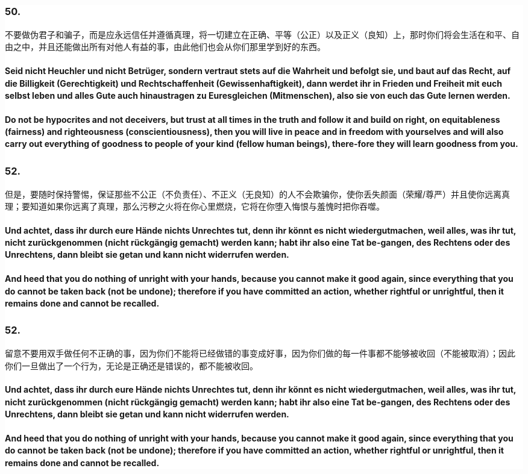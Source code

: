 ### 50.

不要做伪君子和骗子，而是应永远信任并遵循真理，将一切建立在正确、平等（公正）以及正义（良知）上，那时你们将会生活在和平、自由之中，并且还能做出所有对他人有益的事，由此他们也会从你们那里学到好的东西。

#### Seid nicht Heuchler und nicht Betrüger, sondern vertraut stets auf die Wahrheit und befolgt sie, und baut auf das Recht, auf die Billigkeit (Gerechtigkeit) und Rechtschaffenheit (Gewissenhaftigkeit), dann werdet ihr in Frieden und Freiheit mit euch selbst leben und alles Gute auch hinaustragen zu Euresgleichen (Mitmenschen), also sie von euch das Gute lernen werden.

#### Do not be hypocrites and not deceivers, but trust at all times in the truth and follow it and build on right, on equitableness (fairness) and righteousness (conscientiousness), then you will live in peace and in freedom with yourselves and will also carry out everything of goodness to people of your kind (fellow human beings), there-fore they will learn goodness from you.

### 52.

但是，要随时保持警惕，保证那些不公正（不负责任）、不正义（无良知）的人不会欺骗你，使你丢失颜面（荣耀/尊严）并且使你远离真理；要知道如果你远离了真理，那么污秽之火将在你心里燃烧，它将在你堕入悔恨与羞愧时把你吞噬。

#### Und achtet, dass ihr durch eure Hände nichts Unrechtes tut, denn ihr könnt es nicht wiedergutmachen, weil alles, was ihr tut, nicht zurückgenommen (nicht rückgängig gemacht) werden kann; habt ihr also eine Tat be-gangen, des Rechtens oder des Unrechtens, dann bleibt sie getan und kann nicht widerrufen werden.

#### And heed that you do nothing of unright with your hands, because you cannot make it good again, since everything that you do cannot be taken back (not be undone); therefore if you have committed an action, whether rightful or unrightful, then it remains done and cannot be recalled.

### 52.

留意不要用双手做任何不正确的事，因为你们不能将已经做错的事变成好事，因为你们做的每一件事都不能够被收回（不能被取消）；因此你们一旦做出了一个行为，无论是正确还是错误的，都不能被收回。

#### Und achtet, dass ihr durch eure Hände nichts Unrechtes tut, denn ihr könnt es nicht wiedergutmachen, weil alles, was ihr tut, nicht zurückgenommen (nicht rückgängig gemacht) werden kann; habt ihr also eine Tat be-gangen, des Rechtens oder des Unrechtens, dann bleibt sie getan und kann nicht widerrufen werden.

#### And heed that you do nothing of unright with your hands, because you cannot make it good again, since everything that you do cannot be taken back (not be undone); therefore if you have committed an action, whether rightful or unrightful, then it remains done and cannot be recalled.
